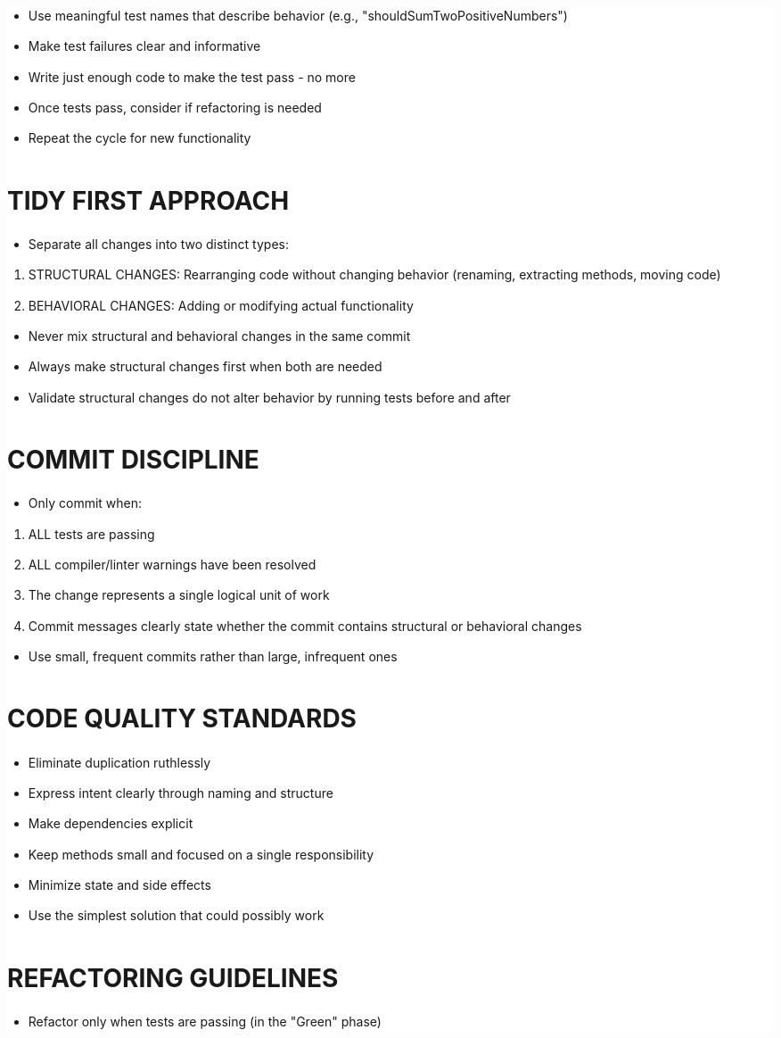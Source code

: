 - Use meaningful test names that describe behavior (e.g., "shouldSumTwoPositiveNumbers")

- Make test failures clear and informative

- Write just enough code to make the test pass - no more

- Once tests pass, consider if refactoring is needed

- Repeat the cycle for new functionality

# TIDY FIRST APPROACH

- Separate all changes into two distinct types:

1. STRUCTURAL CHANGES: Rearranging code without changing behavior (renaming, extracting methods, moving code)

2. BEHAVIORAL CHANGES: Adding or modifying actual functionality

- Never mix structural and behavioral changes in the same commit

- Always make structural changes first when both are needed

- Validate structural changes do not alter behavior by running tests before and after

# COMMIT DISCIPLINE

- Only commit when:

1. ALL tests are passing

2. ALL compiler/linter warnings have been resolved

3. The change represents a single logical unit of work

4. Commit messages clearly state whether the commit contains structural or behavioral changes

- Use small, frequent commits rather than large, infrequent ones

# CODE QUALITY STANDARDS

- Eliminate duplication ruthlessly

- Express intent clearly through naming and structure

- Make dependencies explicit

- Keep methods small and focused on a single responsibility

- Minimize state and side effects

- Use the simplest solution that could possibly work

# REFACTORING GUIDELINES

- Refactor only when tests are passing (in the "Green" phase)
